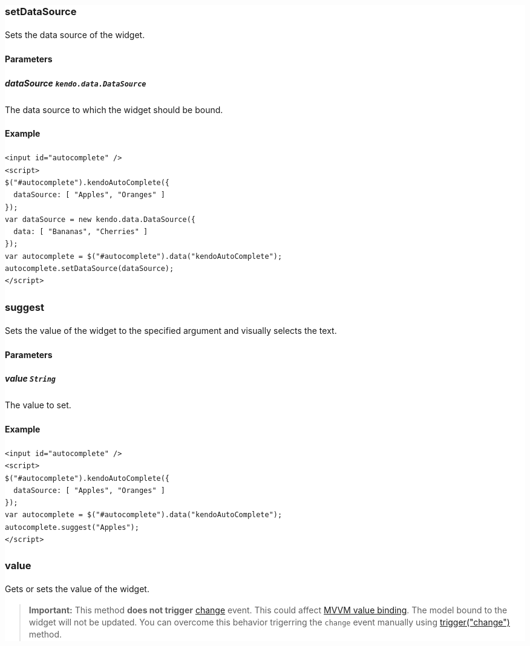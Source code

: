### setDataSource

Sets the data source of the widget.

#### Parameters

##### dataSource `kendo.data.DataSource`

The data source to which the widget should be bound.

#### Example

    <input id="autocomplete" />
    <script>
    $("#autocomplete").kendoAutoComplete({
      dataSource: [ "Apples", "Oranges" ]
    });
    var dataSource = new kendo.data.DataSource({
      data: [ "Bananas", "Cherries" ]
    });
    var autocomplete = $("#autocomplete").data("kendoAutoComplete");
    autocomplete.setDataSource(dataSource);
    </script>

### suggest

Sets the value of the widget to the specified argument and visually selects the text.

#### Parameters

##### value `String`

The value to set.

#### Example

    <input id="autocomplete" />
    <script>
    $("#autocomplete").kendoAutoComplete({
      dataSource: [ "Apples", "Oranges" ]
    });
    var autocomplete = $("#autocomplete").data("kendoAutoComplete");
    autocomplete.suggest("Apples");
    </script>

### value

Gets or sets the value of the widget.

> **Important:** This method **does not trigger** [change](#events-change) event.
This could affect [MVVM value binding](/framework/mvvm/bindings/value). The model bound to the widget will not be updated.
You can overcome this behavior trigerring the `change` event manually using [trigger("change")](/api/javascript/observable#methods-trigger) method.
